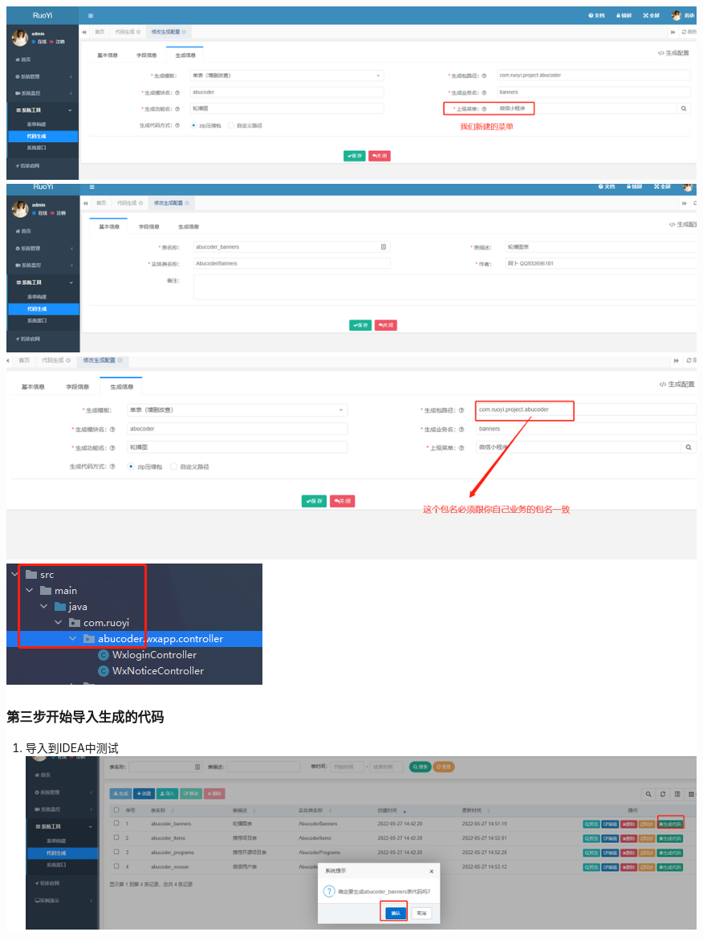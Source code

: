 ![](doc/img/img_7.png)
![](doc/img/img_8.png)
![](doc/img/img_9.png)
![](doc/img/img_10.png)
### 第三步开始导入生成的代码
1. 导入到IDEA中测试
![](doc/img/img_11.png)